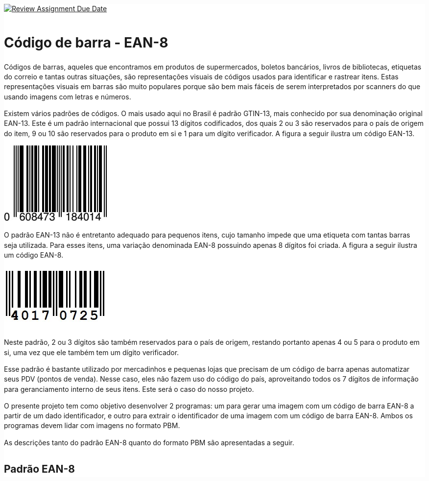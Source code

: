[![Review Assignment Due Date](https://classroom.github.com/assets/deadline-readme-button-22041afd0340ce965d47ae6ef1cefeee28c7c493a6346c4f15d667ab976d596c.svg)](https://classroom.github.com/a/6YwtJirN)
# Código de barra - EAN-8

Códigos de barras, aqueles que encontramos em produtos de supermercados, boletos bancários, livros de bibliotecas, etiquetas do correio e tantas outras situações, são representações visuais de códigos usados para identificar e rastrear itens. Estas representações visuais em barras são muito populares porque são bem mais fáceis de serem interpretados por scanners do que usando imagens com letras e números.

Existem vários padrões de códigos. O mais usado aqui no Brasil é padrão GTIN-13, mais conhecido por sua denominação original EAN-13. Este é um padrão internacional que possui 13 dígitos codificados, dos quais 2 ou 3 são reservados para o país de origem do item, 9 ou 10 são reservados para o produto em si e 1 para um dígito verificador. A figura a seguir ilustra um código EAN-13.

![Exemplo de código de barra no padrão EAN-13](./imgs/EAN-13-small.jpg)

O padrão EAN-13 não é entretanto adequado para pequenos itens, cujo tamanho impede que uma etiqueta com tantas barras seja utilizada. Para esses itens, uma variação denominada EAN-8 possuindo apenas 8 dígitos foi criada. A figura a seguir ilustra um código EAN-8.

![Exemplo de código de barra no padrão EAN-8](./imgs/EAN-8.jpg)

Neste padrão, 2 ou 3 dígitos são também reservados para o país de origem, restando portanto apenas 4 ou 5 para o produto em si, uma vez que ele também tem um dígito verificador.

Esse padrão é bastante utilizado por mercadinhos e pequenas lojas que precisam de um código de barra apenas automatizar seus PDV (pontos de venda). Nesse caso, eles não fazem uso do código do país, aproveitando todos os 7 dígitos de informação para geranciamento interno de seus itens. Este será o caso do nosso projeto.

O presente projeto tem como objetivo desenvolver 2 programas: um para gerar uma imagem com um código de barra EAN-8 a partir de um dado identificador, e outro para extrair o identificador de uma imagem com um código de barra EAN-8. Ambos os programas devem lidar com imagens no formato PBM.

As descrições tanto do padrão EAN-8 quanto do formato PBM são apresentadas a seguir.

## Padrão EAN-8
